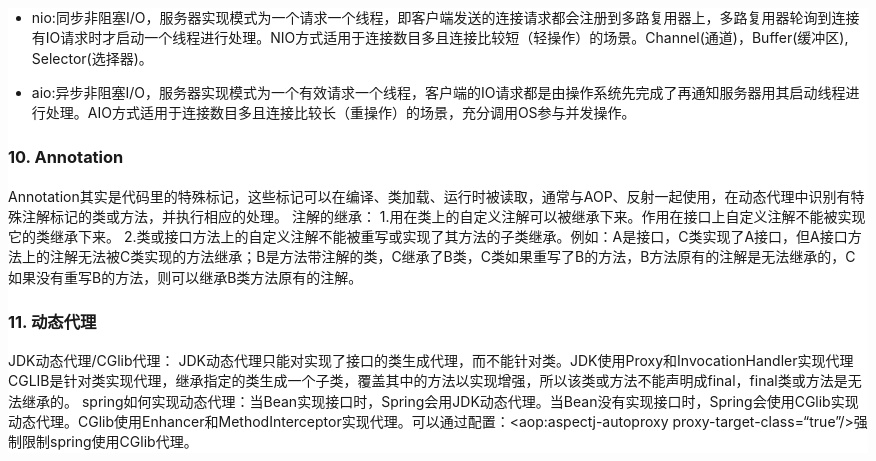 
- nio:同步非阻塞I/O，服务器实现模式为一个请求一个线程，即客户端发送的连接请求都会注册到多路复用器上，多路复用器轮询到连接有IO请求时才启动一个线程进行处理。NIO方式适用于连接数目多且连接比较短（轻操作）的场景。Channel(通道)，Buffer(缓冲区), Selector(选择器)。


- aio:异步非阻塞I/O，服务器实现模式为一个有效请求一个线程，客户端的IO请求都是由操作系统先完成了再通知服务器用其启动线程进行处理。AIO方式适用于连接数目多且连接比较长（重操作）的场景，充分调用OS参与并发操作。



### 10. Annotation

Annotation其实是代码里的特殊标记，这些标记可以在编译、类加载、运行时被读取，通常与AOP、反射一起使用，在动态代理中识别有特殊注解标记的类或方法，并执行相应的处理。
注解的继承：
1.用在类上的自定义注解可以被继承下来。作用在接口上自定义注解不能被实现它的类继承下来。
2.类或接口方法上的自定义注解不能被重写或实现了其方法的子类继承。例如：A是接口，C类实现了A接口，但A接口方法上的注解无法被C类实现的方法继承；B是方法带注解的类，C继承了B类，C类如果重写了B的方法，B方法原有的注解是无法继承的，C如果没有重写B的方法，则可以继承B类方法原有的注解。



### 11. 动态代理

JDK动态代理/CGlib代理：
JDK动态代理只能对实现了接口的类生成代理，而不能针对类。JDK使用Proxy和InvocationHandler实现代理
CGLIB是针对类实现代理，继承指定的类生成一个子类，覆盖其中的方法以实现增强，所以该类或方法不能声明成final，final类或方法是无法继承的。
spring如何实现动态代理：当Bean实现接口时，Spring会用JDK动态代理。当Bean没有实现接口时，Spring会使用CGlib实现动态代理。CGlib使用Enhancer和MethodInterceptor实现代理。可以通过配置：<aop:aspectj-autoproxy proxy-target-class=“true”/>强制限制spring使用CGlib代理。



